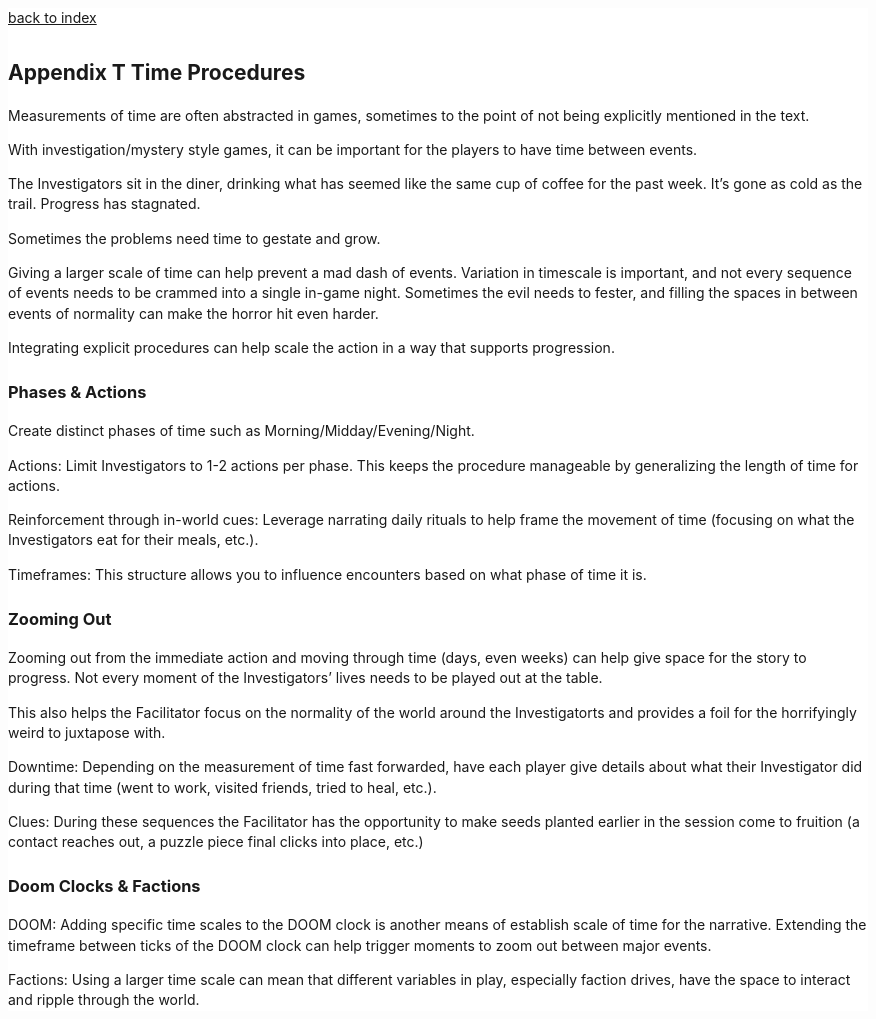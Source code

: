 [back to index](#index)
<p></p>

## Appendix T Time Procedures
Measurements of time are often abstracted in games, sometimes to the point of not being explicitly mentioned in the text.

With investigation/mystery style games, it can be important for the players to have time between events.

The Investigators sit in the diner, drinking what has seemed like the same cup of coffee for the past week. It’s gone as cold as the trail. Progress has stagnated.

Sometimes the problems need time to gestate and grow.

Giving a larger scale of time can help prevent a mad dash of events. Variation in timescale is important, and not every sequence of events needs to be crammed into a single    in-game night. Sometimes the evil needs to fester, and filling the spaces in between events of normality can make the horror hit even harder.

Integrating explicit procedures can help scale the action in a way that supports progression.


### Phases & Actions
Create distinct phases of time such as Morning/Midday/Evening/Night.

Actions: Limit Investigators to 1-2 actions per phase. This keeps the procedure manageable by generalizing the length of time for actions.

Reinforcement through in-world cues: Leverage narrating daily rituals to help frame the movement of time (focusing on what the Investigators eat for their meals, etc.).

Timeframes: This structure allows you to influence encounters based on what phase of time it is.


### Zooming Out
Zooming out from the immediate action and moving through time (days, even weeks) can help give space for the story to progress. Not every moment of the Investigators’ lives needs to be played out at the table.

This also helps the Facilitator focus on the normality of the world around the Investigatorts and provides a foil for the horrifyingly weird to juxtapose with.

Downtime: Depending on the measurement of time fast forwarded, have each player give details about what their Investigator did during that time (went to work, visited friends, tried to heal, etc.).

Clues: During these sequences the Facilitator has the opportunity to make seeds planted earlier in the session come to fruition (a contact reaches out, a puzzle piece final clicks into place, etc.)


### Doom Clocks & Factions
DOOM: Adding specific time scales to the DOOM clock is another means of establish scale of time for the narrative. Extending the timeframe between ticks of the DOOM clock can help trigger moments to zoom out between major events.

Factions: Using a larger time scale can mean that different variables in play, especially faction drives, have the space to interact and ripple through the world.
